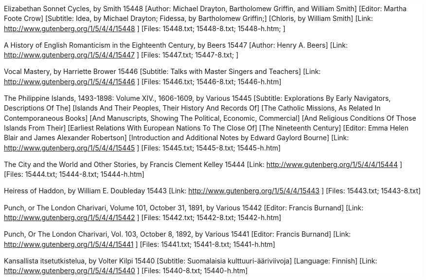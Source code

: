 Elizabethan Sonnet Cycles, by Smith                                      15448
   [Author: Michael Drayton, Bartholomew Griffin, and William Smith]
   [Editor: Martha Foote Crow]
   [Subtitle: Idea, by Michael Drayton; Fidessa, by Bartholomew Griffin;]
   [Chloris, by William Smith]
   [Link: http://www.gutenberg.org/1/5/4/4/15448 ]
   [Files: 15448.txt; 15448-8.txt; 15448-h.htm; ]

A History of English Romanticism in the Eighteenth Century, by Beers     15447
   [Author: Henry A. Beers]
   [Link: http://www.gutenberg.org/1/5/4/4/15447 ]
   [Files: 15447.txt; 15447-8.txt; ]

Vocal Mastery, by Harriette Brower                                       15446
   [Subtitle: Talks with Master Singers and Teachers]
   [Link: http://www.gutenberg.org/1/5/4/4/15446 ]
   [Files: 15446.txt; 15446-8.txt; 15446-h.htm]

The Philippine Islands, 1493-1898: Volume XIV., 1606-1609, by Various    15445
   [Subtitle: Explorations By Early Navigators, Descriptions Of The]
   [Islands And Their Peoples, Their History And Records Of]
   [The Catholic Missions, As Related In Contemporaneous Books]
   [And Manuscripts, Showing The Political, Economic, Commercial]
   [And Religious Conditions Of Those Islands From Their]
   [Earliest Relations With European Nations To The Close Of]
   [The Nineteenth Century]
   [Editor: Emma Helen  Blair and James Alexander Robertson]
   [Introduction and Additional Notes by Edward Gaylord Bourne]
   [Link: http://www.gutenberg.org/1/5/4/4/15445 ]
   [Files: 15445.txt; 15445-8.txt; 15445-h.htm]

The City and the World and Other Stories, by Francis Clement Kelley      15444
   [Link: http://www.gutenberg.org/1/5/4/4/15444 ]
   [Files: 15444.txt; 15444-8.txt; 15444-h.htm]

Heiress of Haddon, by William E. Doubleday                               15443
   [Link: http://www.gutenberg.org/1/5/4/4/15443 ]
   [Files: 15443.txt; 15443-8.txt]

Punch, or The London Charivari, Volume 101, October 31, 1891, by Various 15442
   [Editor: Francis Burnand]
   [Link: http://www.gutenberg.org/1/5/4/4/15442 ]
   [Files: 15442.txt; 15442-8.txt; 15442-h.htm]

Punch, Or The London Charivari, Vol. 103, October 8, 1892, by Various    15441
   [Editor: Francis Burnand]
   [Link: http://www.gutenberg.org/1/5/4/4/15441 ]
   [Files: 15441.txt; 15441-8.txt; 15441-h.htm]

Kansallista itsetutkistelua, by Volter Kilpi                             15440
   [Subtitle: Suomalaisia kulttuuri-ääriviivoja]
   [Language: Finnish]
   [Link: http://www.gutenberg.org/1/5/4/4/15440 ]
   [Files: 15440-8.txt; 15440-h.htm]
